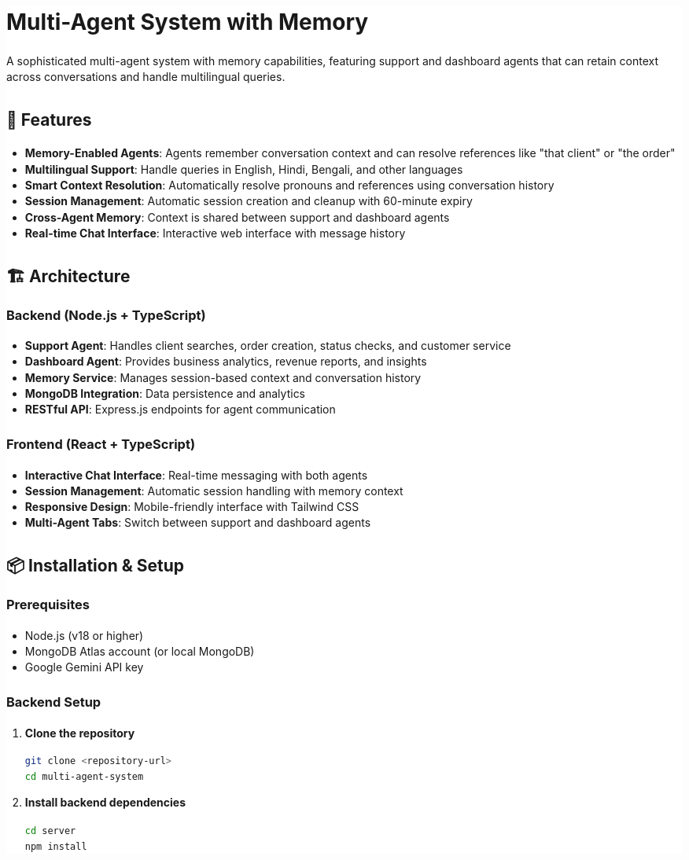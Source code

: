 # Multi-Agent System with Memory

A sophisticated multi-agent system with memory capabilities, featuring support and dashboard agents that can retain context across conversations and handle multilingual queries.

## 🚀 Features

- **Memory-Enabled Agents**: Agents remember conversation context and can resolve references like "that client" or "the order"
- **Multilingual Support**: Handle queries in English, Hindi, Bengali, and other languages
- **Smart Context Resolution**: Automatically resolve pronouns and references using conversation history
- **Session Management**: Automatic session creation and cleanup with 60-minute expiry
- **Cross-Agent Memory**: Context is shared between support and dashboard agents
- **Real-time Chat Interface**: Interactive web interface with message history

## 🏗️ Architecture

### Backend (Node.js + TypeScript)
- **Support Agent**: Handles client searches, order creation, status checks, and customer service
- **Dashboard Agent**: Provides business analytics, revenue reports, and insights
- **Memory Service**: Manages session-based context and conversation history
- **MongoDB Integration**: Data persistence and analytics
- **RESTful API**: Express.js endpoints for agent communication

### Frontend (React + TypeScript)
- **Interactive Chat Interface**: Real-time messaging with both agents
- **Session Management**: Automatic session handling with memory context
- **Responsive Design**: Mobile-friendly interface with Tailwind CSS
- **Multi-Agent Tabs**: Switch between support and dashboard agents

## 📦 Installation & Setup

### Prerequisites
- Node.js (v18 or higher)
- MongoDB Atlas account (or local MongoDB)
- Google Gemini API key

### Backend Setup

1. **Clone the repository**
   ```bash
   git clone <repository-url>
   cd multi-agent-system
   ```

2. **Install backend dependencies**
   ```bash
   cd server
   npm install
   ```
